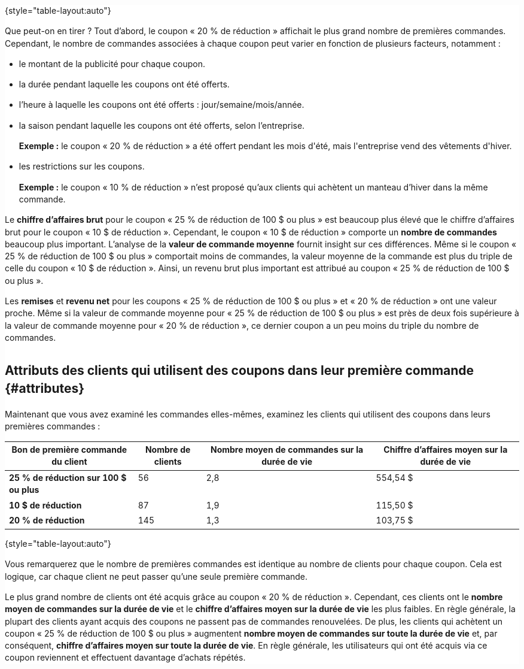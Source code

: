 {style="table-layout:auto"}

Que peut-on en tirer ? Tout d’abord, le coupon « 20 % de réduction » affichait le plus grand nombre de premières commandes. Cependant, le nombre de commandes associées à chaque coupon peut varier en fonction de plusieurs facteurs, notamment :

* le montant de la publicité pour chaque coupon.
* la durée pendant laquelle les coupons ont été offerts.
* l’heure à laquelle les coupons ont été offerts : jour/semaine/mois/année.
* la saison pendant laquelle les coupons ont été offerts, selon l’entreprise.

  **Exemple :** le coupon « 20 % de réduction » a été offert pendant les mois d&#39;été, mais l&#39;entreprise vend des vêtements d&#39;hiver.
* les restrictions sur les coupons.

  **Exemple :** le coupon « 10 % de réduction » n’est proposé qu’aux clients qui achètent un manteau d’hiver dans la même commande.

Le **chiffre d’affaires brut** pour le coupon « 25 % de réduction de 100 $ ou plus » est beaucoup plus élevé que le chiffre d’affaires brut pour le coupon « 10 $ de réduction ». Cependant, le coupon « 10 $ de réduction » comporte un **nombre de commandes** beaucoup plus important. L’analyse de la **valeur de commande moyenne** fournit insight sur ces différences. Même si le coupon « 25 % de réduction de 100 $ ou plus » comportait moins de commandes, la valeur moyenne de la commande est plus du triple de celle du coupon « 10 $ de réduction ». Ainsi, un revenu brut plus important est attribué au coupon « 25 % de réduction de 100 $ ou plus ».

Les **remises** et **revenu net** pour les coupons « 25 % de réduction de 100 $ ou plus » et « 20 % de réduction » ont une valeur proche. Même si la valeur de commande moyenne pour « 25 % de réduction de 100 $ ou plus » est près de deux fois supérieure à la valeur de commande moyenne pour « 20 % de réduction », ce dernier coupon a un peu moins du triple du nombre de commandes.

## Attributs des clients qui utilisent des coupons dans leur première commande {#attributes}

Maintenant que vous avez examiné les commandes elles-mêmes, examinez les clients qui utilisent des coupons dans leurs premières commandes :

| **Bon de première commande du client** | **Nombre de clients** | **Nombre moyen de commandes sur la durée de vie** | **Chiffre d’affaires moyen sur la durée de vie** |
|-----|-----|-----|-----|
| **25 % de réduction sur 100 $ ou plus** | 56 | 2,8 | 554,54 $ |
| **10 $ de réduction** | 87 | 1,9 | 115,50 $ |
| **20 % de réduction** | 145 | 1,3 | 103,75 $ |

{style="table-layout:auto"}

Vous remarquerez que le nombre de premières commandes est identique au nombre de clients pour chaque coupon. Cela est logique, car chaque client ne peut passer qu’une seule première commande.

Le plus grand nombre de clients ont été acquis grâce au coupon « 20 % de réduction ». Cependant, ces clients ont le **nombre moyen de commandes sur la durée de vie** et le **chiffre d’affaires moyen sur la durée de vie** les plus faibles. En règle générale, la plupart des clients ayant acquis des coupons ne passent pas de commandes renouvelées. De plus, les clients qui achètent un coupon « 25 % de réduction de 100 $ ou plus » augmentent **nombre moyen de commandes sur toute la durée de vie** et, par conséquent, **chiffre d’affaires moyen sur toute la durée de vie**. En règle générale, les utilisateurs qui ont été acquis via ce coupon reviennent et effectuent davantage d’achats répétés.
